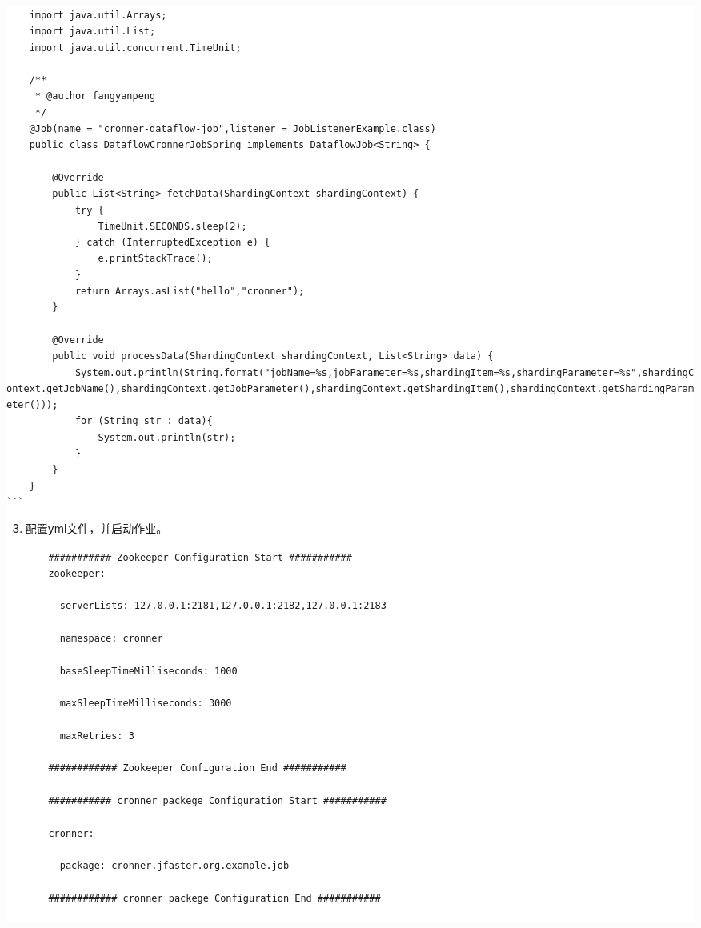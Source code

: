         import java.util.Arrays;
        import java.util.List;
        import java.util.concurrent.TimeUnit;
        
        /**
         * @author fangyanpeng
         */
        @Job(name = "cronner-dataflow-job",listener = JobListenerExample.class)
        public class DataflowCronnerJobSpring implements DataflowJob<String> {
        
            @Override
            public List<String> fetchData(ShardingContext shardingContext) {
                try {
                    TimeUnit.SECONDS.sleep(2);
                } catch (InterruptedException e) {
                    e.printStackTrace();
                }
                return Arrays.asList("hello","cronner");
            }
        
            @Override
            public void processData(ShardingContext shardingContext, List<String> data) {
                System.out.println(String.format("jobName=%s,jobParameter=%s,shardingItem=%s,shardingParameter=%s",shardingContext.getJobName(),shardingContext.getJobParameter(),shardingContext.getShardingItem(),shardingContext.getShardingParameter()));
                for (String str : data){
                    System.out.println(str);
                }
            }
        }
    ```


3. 配置yml文件，并启动作业。

    ```xml
        ########### Zookeeper Configuration Start ###########
        zookeeper:
        
          serverLists: 127.0.0.1:2181,127.0.0.1:2182,127.0.0.1:2183
        
          namespace: cronner
        
          baseSleepTimeMilliseconds: 1000
        
          maxSleepTimeMilliseconds: 3000
        
          maxRetries: 3
        
        ############ Zookeeper Configuration End ###########
        
        ########### cronner packege Configuration Start ###########
        
        cronner:
        
          package: cronner.jfaster.org.example.job
        
        ############ cronner packege Configuration End ###########
        